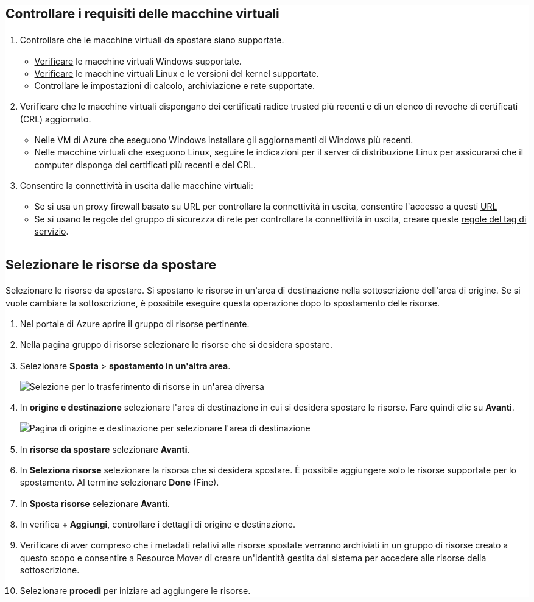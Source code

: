 
## <a name="check-vm-requirements"></a>Controllare i requisiti delle macchine virtuali

1. Controllare che le macchine virtuali da spostare siano supportate.

    - [Verificare](support-matrix-move-region-azure-vm.md#windows-vm-support) le macchine virtuali Windows supportate.
    - [Verificare](support-matrix-move-region-azure-vm.md#linux-vm-support) le macchine virtuali Linux e le versioni del kernel supportate.
    - Controllare le impostazioni di [calcolo](support-matrix-move-region-azure-vm.md#supported-vm-compute-settings), [archiviazione](support-matrix-move-region-azure-vm.md#supported-vm-storage-settings) e [rete](support-matrix-move-region-azure-vm.md#supported-vm-networking-settings) supportate.
2. Verificare che le macchine virtuali dispongano dei certificati radice trusted più recenti e di un elenco di revoche di certificati (CRL) aggiornato. 
    - Nelle VM di Azure che eseguono Windows installare gli aggiornamenti di Windows più recenti.
    - Nelle macchine virtuali che eseguono Linux, seguire le indicazioni per il server di distribuzione Linux per assicurarsi che il computer disponga dei certificati più recenti e del CRL. 
3. Consentire la connettività in uscita dalle macchine virtuali:
    - Se si usa un proxy firewall basato su URL per controllare la connettività in uscita, consentire l'accesso a questi [URL](support-matrix-move-region-azure-vm.md#url-access)
    - Se si usano le regole del gruppo di sicurezza di rete per controllare la connettività in uscita, creare queste [regole del tag di servizio](support-matrix-move-region-azure-vm.md#nsg-rules).

## <a name="select-resources-to-move"></a>Selezionare le risorse da spostare

Selezionare le risorse da spostare. Si spostano le risorse in un'area di destinazione nella sottoscrizione dell'area di origine. Se si vuole cambiare la sottoscrizione, è possibile eseguire questa operazione dopo lo spostamento delle risorse.

1. Nel portale di Azure aprire il gruppo di risorse pertinente.
2. Nella pagina gruppo di risorse selezionare le risorse che si desidera spostare.
3. Selezionare **Sposta**  >  **spostamento in un'altra area**.

    ![Selezione per lo trasferimento di risorse in un'area diversa](./media/move-region-within-resource-group/select-move-region.png)
    
4. In **origine e destinazione** selezionare l'area di destinazione in cui si desidera spostare le risorse. Fare quindi clic su **Avanti**.


    ![Pagina di origine e destinazione per selezionare l'area di destinazione](./media/move-region-within-resource-group/source-target.png)


7. In **risorse da spostare** selezionare **Avanti**.  
8. In **Seleziona risorse** selezionare la risorsa che si desidera spostare. È possibile aggiungere solo le risorse supportate per lo spostamento. Al termine selezionare **Done** (Fine).
9. In **Sposta risorse** selezionare **Avanti**. 
10. In verifica **+ Aggiungi**, controllare i dettagli di origine e destinazione.
11. Verificare di aver compreso che i metadati relativi alle risorse spostate verranno archiviati in un gruppo di risorse creato a questo scopo e consentire a Resource Mover di creare un'identità gestita dal sistema per accedere alle risorse della sottoscrizione.
1. Selezionare **procedi** per iniziare ad aggiungere le risorse.
